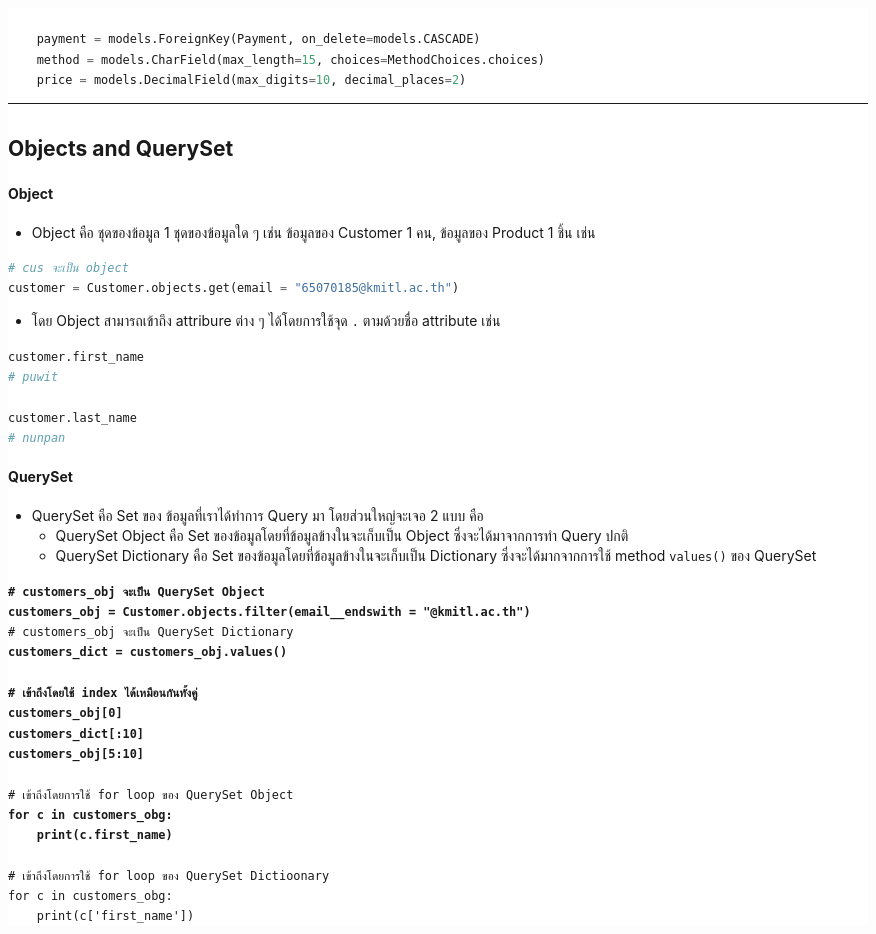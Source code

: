 ```python
    
    payment = models.ForeignKey(Payment, on_delete=models.CASCADE)
    method = models.CharField(max_length=15, choices=MethodChoices.choices)
    price = models.DecimalField(max_digits=10, decimal_places=2)
```

***

## Objects and QuerySet

#### Object

* Object คือ ชุดของข้อมูล 1 ชุดของข้อมูลใด ๆ เช่น ข้อมูลของ Customer  1 คน, ข้อมูลของ Product 1  ชิ้น เช่น

```python
# cus จะเป็น object
customer = Customer.objects.get(email = "65070185@kmitl.ac.th")
```

* โดย Object สามารถเข้าถึง attribure ต่าง ๆ ได้โดยการใช้จุด `.` ตามด้วยชื่อ attribute เช่น

```python
customer.first_name
# puwit

customer.last_name
# nunpan
```

#### QuerySet

* QuerySet คือ Set ของ ข้อมูลที่เราได้ทำการ Query มา โดยส่วนใหญ่จะเจอ 2 แบบ คือ
  * QuerySet Object คือ Set ของข้อมูลโดยที่ข้อมูลข้างในจะเก็บเป็น Object ซึ่งจะได้มาจากการทำ Query ปกติ
  * QuerySet Dictionary คือ Set ของข้อมูลโดยที่ข้อมูลข้างในจะเก็บเป็น Dictionary ซึ่งจะได้มากจากการใช้ method `values()` ของ QuerySet

<pre class="language-python"><code class="lang-python"><strong># customers_obj จะเป็น QuerySet Object
</strong><strong>customers_obj = Customer.objects.filter(email__endswith = "@kmitl.ac.th")
</strong># customers_obj จะเป็น QuerySet Dictionary
<strong>customers_dict = customers_obj.values()
</strong><strong>
</strong><strong># เข้าถึงโดยใช้ index ได้เหมือนกันทั้งคู่
</strong><strong>customers_obj[0]
</strong><strong>customers_dict[:10]
</strong><strong>customers_obj[5:10]
</strong><strong>
</strong># เข้าถึงโดยการใช้ for loop ของ QuerySet Object
<strong>for c in customers_obg:
</strong><strong>    print(c.first_name)
</strong><strong>    
</strong># เข้าถึงโดยการใช้ for loop ของ QuerySet Dictioonary
for c in customers_obg:
    print(c['first_name'])
</code></pre>


[^1]: เพิ่ม related\_name เพื่อให้ ProductCategory สามารถเข้าถึง Product ได้ด้วย attribute "product"
[^2]: ชื่อ field ใหม่
[^3]: ค่าของ field ใหม่
[^4]: ใช้ annotate
[^5]: ใช้ aggregate